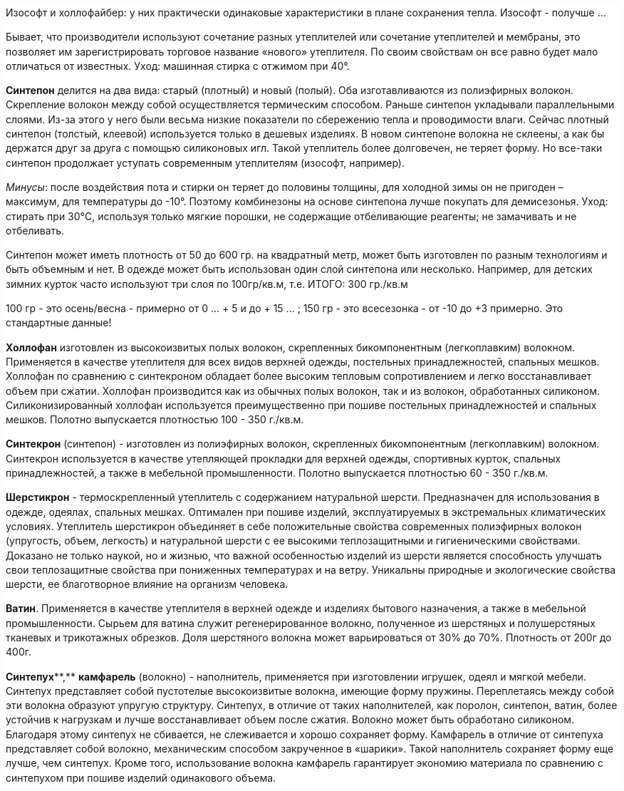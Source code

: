 Изософт и холлофайбер: у них практически одинаковые характеристики в плане сохранения тепла. Изософт - получше ...

Бывает, что производители используют сочетание разных утеплителей или сочетание утеплителей и мембраны, это позволяет им зарегистрировать торговое название «нового» утеплителя. По своим свойствам он все равно будет мало отличаться от известных. Уход: машинная стирка с отжимом при 40°.

**Синтепон** делится на два вида: старый (плотный) и новый (полый). Оба изготавливаются из полиэфирных волокон. Скрепление волокон между собой осуществляется термическим способом. Раньше синтепон укладывали параллельными слоями. Из-за этого у него были весьма низкие показатели по сбережению тепла и проводимости влаги. Сейчас плотный синтепон (толстый, клеевой) используется только в дешевых изделиях. В новом синтепоне волокна не склеены, а как бы держатся друг за друга с помощью силиконовых игл. Такой утеплитель более долговечен, не теряет форму. Но все-таки синтепон продолжает уступать современным утеплителям (изософт, например).

_Минусы_: после воздействия пота и стирки он теряет до половины толщины, для холодной зимы он не пригоден – максимум, для температуры до -10°. Поэтому комбинезоны на основе синтепона лучше покупать для демисезонья. Уход: стирать при 30°C, используя только мягкие порошки, не содержащие отбеливающие реагенты; не замачивать и не отбеливать.

Синтепон может иметь плотность от 50 до 600 гр. на квадратный метр, может быть изготовлен по разным технологиям и быть объемным и нет. В одежде может быть использован один слой синтепона или несколько. Например, для детских зимних курток часто используют три слоя по 100гр/кв.м, т.е. ИТОГО: 300 гр./кв.м

100 гр - это осень/весна - примерно от 0 ... + 5 и до + 15 ... ; 150 гр - это всесезонка - от -10 до +3 примерно. Это стандартные данные!

**Холлофан** изготовлен из высокоизвитых полых волокон, скрепленных бикомпонентным (легкоплавким) волокном. Применяется в качестве утеплителя для всех видов верхней одежды, постельных принадлежностей, спальных мешков. Холлофан по сравнению с синтекроном обладает более высоким тепловым сопротивлением и легко восстанавливает объем при сжатии. Холлофан производится как из обычных полых волокон, так и из волокон, обработанных силиконом. Силиконизированный холлофан используется преимущественно при пошиве постельных принадлежностей и спальных мешков. Полотно выпускается плотностью 100 - 350 г./кв.м.

**Синтекрон** (синтепон) - изготовлен из полиэфирных волокон, скрепленных бикомпонентным (легкоплавким) волокном. Синтекрон используется в качестве утепляющей прокладки для верхней одежды, спортивных курток, спальных принадлежностей, а также в мебельной промышленности. Полотно выпускается плотностью 60 - 350 г./кв.м.

**Шерстикрон** - термоскрепленный утеплитель с содержанием натуральной шерсти. Предназначен для использования в одежде, одеялах, спальных мешках. Оптимален при пошиве изделий, эксплуатируемых в экстремальных климатических условиях. Утеплитель шерстикрон объединяет в себе положительные свойства современных полиэфирных волокон (упругость, объем, легкость) и натуральной шерсти с ее высокими теплозащитными и гигиеническими свойствами. Доказано не только наукой, но и жизнью, что важной особенностью изделий из шерсти является способность улучшать свои теплозащитные свойства при пониженных температурах и на ветру. Уникальны природные и экологические свойства шерсти, ее благотворное влияние на организм человека.

**Ватин**. Применяется в качестве утеплителя в верхней одежде и изделиях бытового назначения, а также в мебельной промышленности. Сырьем для ватина служит регенерированное волокно, полученное из шерстяных и полушерстяных тканевых и трикотажных обрезков. Доля шерстяного волокна может варьироваться от 30% до 70%. Плотность от 200г до 400г.

**Синтепух****,** **камфарель** (волокно) - наполнитель, применяется при изготовлении игрушек, одеял и мягкой мебели. Синтепух представляет собой пустотелые высокоизвитые волокна, имеющие форму пружины. Переплетаясь между собой эти волокна образуют упругую структуру. Синтепух, в отличие от таких наполнителей, как поролон, синтепон, ватин, более устойчив к нагрузкам и лучше восстанавливает объем после сжатия. Волокно может быть обработано силиконом. Благодаря этому синтепух не сбивается, не слеживается и хорошо сохраняет форму. Камфарель в отличие от синтепуха представляет собой волокно, механическим способом закрученное в «шарики». Такой наполнитель сохраняет форму еще лучше, чем синтепух. Кроме того, использование волокна камфарель гарантирует экономию материала по сравнению с синтепухом при пошиве изделий одинакового объема.
